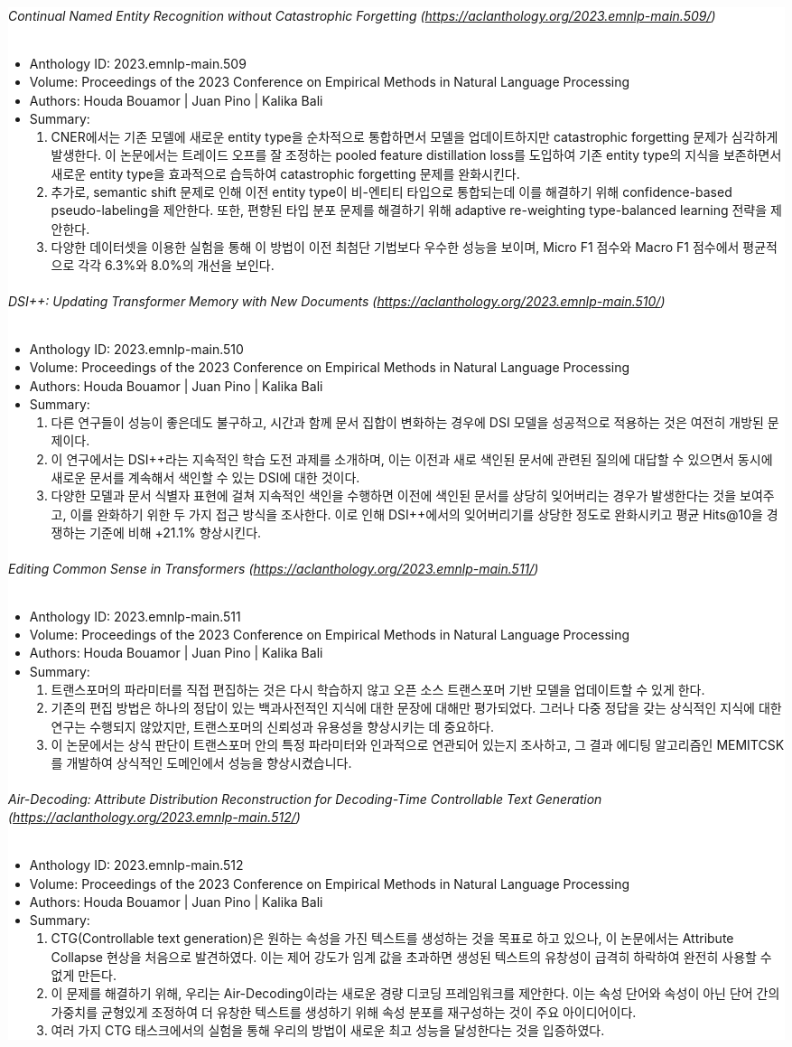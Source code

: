 ###### Continual Named Entity Recognition without Catastrophic Forgetting (https://aclanthology.org/2023.emnlp-main.509/)
- Anthology ID: 2023.emnlp-main.509 
- Volume: Proceedings of the 2023 Conference on Empirical Methods in Natural Language Processing 
- Authors: Houda Bouamor | Juan Pino | Kalika Bali 
- Summary: 
    1. CNER에서는 기존 모델에 새로운 entity type을 순차적으로 통합하면서 모델을 업데이트하지만 catastrophic forgetting 문제가 심각하게 발생한다. 이 논문에서는 트레이드 오프를 잘 조정하는 pooled feature distillation loss를 도입하여 기존 entity type의 지식을 보존하면서 새로운 entity type을 효과적으로 습득하여 catastrophic forgetting 문제를 완화시킨다.
    2. 추가로, semantic shift 문제로 인해 이전 entity type이 비-엔티티 타입으로 통합되는데 이를 해결하기 위해 confidence-based pseudo-labeling을 제안한다. 또한, 편향된 타입 분포 문제를 해결하기 위해 adaptive re-weighting type-balanced learning 전략을 제안한다.
    3. 다양한 데이터셋을 이용한 실험을 통해 이 방법이 이전 최첨단 기법보다 우수한 성능을 보이며, Micro F1 점수와 Macro F1 점수에서 평균적으로 각각 6.3%와 8.0%의 개선을 보인다.

###### DSI++: Updating Transformer Memory with New Documents (https://aclanthology.org/2023.emnlp-main.510/)
- Anthology ID: 2023.emnlp-main.510 
- Volume: Proceedings of the 2023 Conference on Empirical Methods in Natural Language Processing 
- Authors: Houda Bouamor | Juan Pino | Kalika Bali 
- Summary: 
    1. 다른 연구들이 성능이 좋은데도 불구하고, 시간과 함께 문서 집합이 변화하는 경우에 DSI 모델을 성공적으로 적용하는 것은 여전히 개방된 문제이다.
    2. 이 연구에서는 DSI++라는 지속적인 학습 도전 과제를 소개하며, 이는 이전과 새로 색인된 문서에 관련된 질의에 대답할 수 있으면서 동시에 새로운 문서를 계속해서 색인할 수 있는 DSI에 대한 것이다.
    3. 다양한 모델과 문서 식별자 표현에 걸쳐 지속적인 색인을 수행하면 이전에 색인된 문서를 상당히 잊어버리는 경우가 발생한다는 것을 보여주고, 이를 완화하기 위한 두 가지 접근 방식을 조사한다. 이로 인해 DSI++에서의 잊어버리기를 상당한 정도로 완화시키고 평균 Hits@10을 경쟁하는 기준에 비해 +21.1% 향상시킨다.

###### Editing Common Sense in Transformers (https://aclanthology.org/2023.emnlp-main.511/)
- Anthology ID: 2023.emnlp-main.511 
- Volume: Proceedings of the 2023 Conference on Empirical Methods in Natural Language Processing 
- Authors: Houda Bouamor | Juan Pino | Kalika Bali 
- Summary: 
    1. 트랜스포머의 파라미터를 직접 편집하는 것은 다시 학습하지 않고 오픈 소스 트랜스포머 기반 모델을 업데이트할 수 있게 한다.
    2. 기존의 편집 방법은 하나의 정답이 있는 백과사전적인 지식에 대한 문장에 대해만 평가되었다. 그러나 다중 정답을 갖는 상식적인 지식에 대한 연구는 수행되지 않았지만, 트랜스포머의 신뢰성과 유용성을 향상시키는 데 중요하다.
    3. 이 논문에서는 상식 판단이 트랜스포머 안의 특정 파라미터와 인과적으로 연관되어 있는지 조사하고, 그 결과 에디팅 알고리즘인 MEMITCSK를 개발하여 상식적인 도메인에서 성능을 향상시켰습니다.

###### Air-Decoding: Attribute Distribution Reconstruction for Decoding-Time Controllable Text Generation (https://aclanthology.org/2023.emnlp-main.512/)
- Anthology ID: 2023.emnlp-main.512 
- Volume: Proceedings of the 2023 Conference on Empirical Methods in Natural Language Processing 
- Authors: Houda Bouamor | Juan Pino | Kalika Bali 
- Summary: 
    1. CTG(Controllable text generation)은 원하는 속성을 가진 텍스트를 생성하는 것을 목표로 하고 있으나, 이 논문에서는 Attribute Collapse 현상을 처음으로 발견하였다. 이는 제어 강도가 임계 값을 초과하면 생성된 텍스트의 유창성이 급격히 하락하여 완전히 사용할 수 없게 만든다.
    2. 이 문제를 해결하기 위해, 우리는 Air-Decoding이라는 새로운 경량 디코딩 프레임워크를 제안한다. 이는 속성 단어와 속성이 아닌 단어 간의 가중치를 균형있게 조정하여 더 유창한 텍스트를 생성하기 위해 속성 분포를 재구성하는 것이 주요 아이디어이다.
    3. 여러 가지 CTG 태스크에서의 실험을 통해 우리의 방법이 새로운 최고 성능을 달성한다는 것을 입증하였다.
